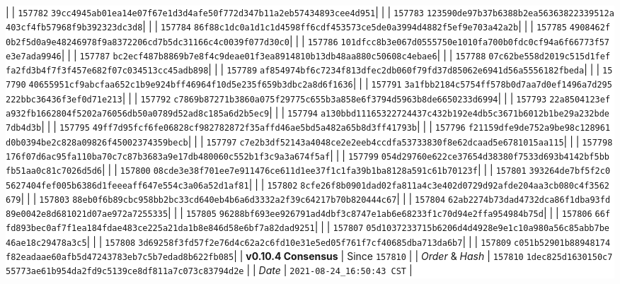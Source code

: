 |                    | `157782`  `39cc4945ab01ea14e07f67e1d3d4afe50f772d347b11a2eb57434893cee4d951`|
|                    | `157783`  `123590de97b37b6388b2ea56363822339512a403cf4fb57968f9b392323dc3d8`|
|                    | `157784`  `86f88c1dc0a1d1c1d4598ff6cdf453573ce5de0a3994d4882f5ef9e703a42a2b`|
|                    | `157785`  `4908462f0b2f5d0a9e48246978f9a8372206cd7b5dc31166c4c0039f077d30c0`|
|                    | `157786`  `101dfcc8b3e067d0555750e1010fa700b0fdc0cf94a6f66773f57e3e7ada9946`|
|                    | `157787`  `bc2ecf487b8869b7e8f4c9deae01f3ea8914810b13db48aa880c50608c4ebae6`|
|                    | `157788`  `07c62be558d2019c515d1feffa2fd3b4f7f3f457e682f07c034513cc45adb898`|
|                    | `157789`  `af854974bf6c7234f813dfec2db060f79fd37d85062e6941d56a5556182fbeda`|
|                    | `157790`  `40655951cf9abcfaa652c1b9e924bff46964f10d5e235f659b3dbc2a8d6f1636`|
|                    | `157791`  `3a1fbb2184c5754ff578b0d7aa7d0ef1496a7d295222bbc36436f3ef0d71e213`|
|                    | `157792`  `c7869b87271b3860a075f29775c655b3a858e6f3794d5963b8de6650233d6994`|
|                    | `157793`  `22a8504123efa932fb1662804f5202a76056db50a0789d52ad8c185a6d2b5ec9`|
|                    | `157794`  `a130bbd11165322724437c432b192e4db5c3671b6012b1be29a232bde7db4d3b`|
|                    | `157795`  `49ff7d95fcf6fe06828cf982782872f35affd46ae5bd5a482a65b8d3ff41793b`|
|                    | `157796`  `f21159dfe9de752a9be98c128961d0b0394be2c828a09826f45002374359becb`|
|                    | `157797`  `c7e2b3df52143a4048ce2e2eeb4ccdfa53733830f8e62dcaad5e6781015aa115`|
|                    | `157798`  `176f07d6ac95fa110ba70c7c87b3683a9e17db480060c552b1f3c9a3a674f5af`|
|                    | `157799`  `054d29760e622ce37654d38380f7533d693b4142bf5bbfb51aa0c81c7026d5d6`|
|                    | `157800`  `08cde3e38f701ee7e911476ce611d1ee37f1c1fa39b1ba8128a591c61b70123f`|
|                    | `157801`  `393264de7bf5f2c05627404fef005b6386d1feeeaff647e554c3a06a52d1af81`|
|                    | `157802`  `8cfe26f8b0901dad02fa811a4c3e402d0729d92afde204aa3cb080c4f3562679`|
|                    | `157803`  `88eb0f6b89cbc958bb2bc33cd640eb4b6a6d3332a2f39c64217b70b820444c67`|
|                    | `157804`  `62ab2274b73dad4732dca86f1dba93fd89e0042e8d681021d07ae972a7255335`|
|                    | `157805`  `96288bf693ee926791ad4dbf3c8747e1ab6e68233f1c70d94e2ffa954984b75d`|
|                    | `157806`  `66ffd893bec0af7f1ea184fdae483ce225a21da1b8e846d58e6bf7a82dad9251`|
|                    | `157807`  `05d1037233715b6206d4d4928e9e1c10a980a56c85abb7be46ae18c29478a3c5`|
|                    | `157808`  `3d69258f3fd57f2e76d4c62a2c6fd10e31e5ed05f761f7cf40685dba713da6b7`|
|                    | `157809`  `c051b52901b88948174f82eadaae60afb5d47243783eb7c5b7edad8b622fb085`|
| **v0.10.4 Consensus** | Since `157810` |
| *Order* & *Hash*   | `157810` `1dec825d1630150c755773ae61b954da2fd9c5139ce8df811a7c073c83794d2e` |
| *Date*             | `2021-08-24_16:50:43 CST` |
